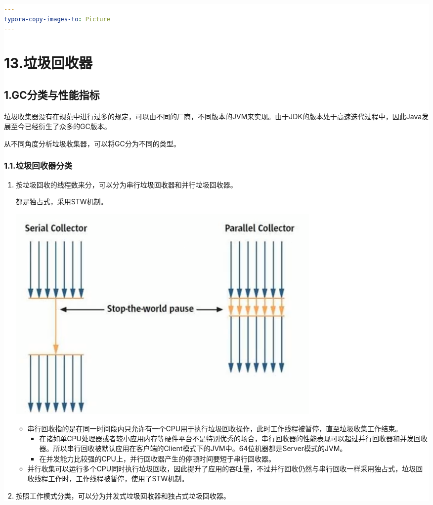 ```yaml
---
typora-copy-images-to: Picture
---
```


# 13.垃圾回收器

## 1.GC分类与性能指标

垃圾收集器没有在规范中进行过多的规定，可以由不同的厂商，不同版本的JVM来实现。由于JDK的版本处于高速迭代过程中，因此Java发展至今已经衍生了众多的GC版本。

从不同角度分析垃圾收集器，可以将GC分为不同的类型。

### 1.1.垃圾回收器分类

1. 按垃圾回收的线程数来分，可以分为串行垃圾回收器和并行垃圾回收器。

   都是独占式，采用STW机制。

   ![image-20220227174302815](Picture/image-20220227174302815.png)

   - 串行回收指的是在同一时间段内只允许有一个CPU用于执行垃圾回收操作，此时工作线程被暂停，直至垃圾收集工作结束。
     - 在诸如单CPU处理器或者较小应用内存等硬件平台不是特别优秀的场合，串行回收器的性能表现可以超过并行回收器和并发回收器。所以串行回收被默认应用在客户端的Client模式下的JVM中。64位机器都是Server模式的JVM。
     - 在并发能力比较强的CPU上，并行回收器产生的停顿时间要短于串行回收器。
   - 并行收集可以运行多个CPU同时执行垃圾回收，因此提升了应用的吞吐量，不过并行回收仍然与串行回收一样采用独占式，垃圾回收线程工作时，工作线程被暂停，使用了STW机制。

2. 按照工作模式分类，可以分为并发式垃圾回收器和独占式垃圾回收器。
